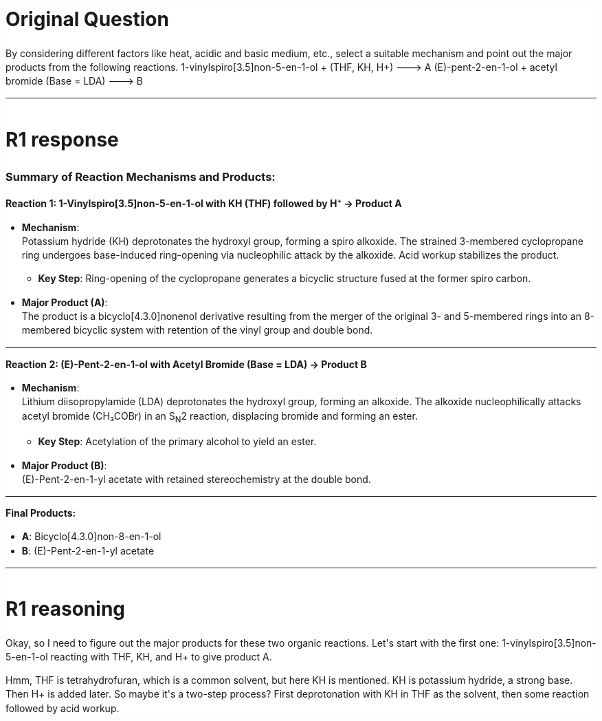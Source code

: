 # Original Question

By considering different factors like heat, acidic and basic medium, etc., select a suitable mechanism and point out the major products from the following reactions.
1-vinylspiro[3.5]non-5-en-1-ol + (THF, KH, H+) ---> A
(E)-pent-2-en-1-ol + acetyl bromide (Base = LDA) ---> B

---

# R1 response

### Summary of Reaction Mechanisms and Products:

**Reaction 1: 1-Vinylspiro[3.5]non-5-en-1-ol with KH (THF) followed by H⁺ → Product A**  
- **Mechanism**:  
  Potassium hydride (KH) deprotonates the hydroxyl group, forming a spiro alkoxide. The strained 3-membered cyclopropane ring undergoes base-induced ring-opening via nucleophilic attack by the alkoxide. Acid workup stabilizes the product.  
  - **Key Step**: Ring-opening of the cyclopropane generates a bicyclic structure fused at the former spiro carbon.  

- **Major Product (A)**:  
  The product is a bicyclo[4.3.0]nonenol derivative resulting from the merger of the original 3- and 5-membered rings into an 8-membered bicyclic system with retention of the vinyl group and double bond.  

---

**Reaction 2: (E)-Pent-2-en-1-ol with Acetyl Bromide (Base = LDA) → Product B**  
- **Mechanism**:  
  Lithium diisopropylamide (LDA) deprotonates the hydroxyl group, forming an alkoxide. The alkoxide nucleophilically attacks acetyl bromide (CH₃COBr) in an S<sub>N</sub>2 reaction, displacing bromide and forming an ester.  
  - **Key Step**: Acetylation of the primary alcohol to yield an ester.  

- **Major Product (B)**:  
  (E)-Pent-2-en-1-yl acetate with retained stereochemistry at the double bond.  

---

**Final Products:**  
- **A**: Bicyclo[4.3.0]non-8-en-1-ol  
- **B**: (E)-Pent-2-en-1-yl acetate

---

# R1 reasoning

Okay, so I need to figure out the major products for these two organic reactions. Let's start with the first one: 1-vinylspiro[3.5]non-5-en-1-ol reacting with THF, KH, and H+ to give product A. 

Hmm, THF is tetrahydrofuran, which is a common solvent, but here KH is mentioned. KH is potassium hydride, a strong base. Then H+ is added later. So maybe it's a two-step process? First deprotonation with KH in THF as the solvent, then some reaction followed by acid workup. 
